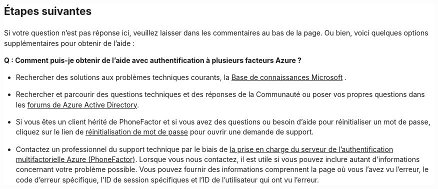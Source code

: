 ## <a name="next-steps"></a>Étapes suivantes

Si votre question n’est pas réponse ici, veuillez laisser dans les commentaires au bas de la page. Ou bien, voici quelques options supplémentaires pour obtenir de l’aide :


**Q : Comment puis-je obtenir de l’aide avec authentification à plusieurs facteurs Azure ?**

- Rechercher des solutions aux problèmes techniques courants, la [Base de connaissances Microsoft](https://www.microsoft.com/en-us/Search/result.aspx?form=mssupport&q=phonefactor&form=mssupport) .

- Rechercher et parcourir des questions techniques et des réponses de la Communauté ou poser vos propres questions dans les [forums de Azure Active Directory](https://social.msdn.microsoft.com/Forums/azure/newthread?category=windowsazureplatform&forum=WindowsAzureAD&prof=required).

- Si vous êtes un client hérité de PhoneFactor et si vous avez des questions ou besoin d’aide pour réinitialiser un mot de passe, cliquez sur le lien de [réinitialisation de mot de passe](mailto:phonefactorsupport@microsoft.com) pour ouvrir une demande de support.

- Contactez un professionnel du support technique par le biais de [la prise en charge du serveur de l’authentification multifactorielle Azure (PhoneFactor)](https://support.microsoft.com/oas/default.aspx?prid=14947). Lorsque vous nous contactez, il est utile si vous pouvez inclure autant d’informations concernant votre problème possible. Vous pouvez fournir des informations comprennent la page où vous l’avez vu l’erreur, le code d’erreur spécifique, l’ID de session spécifiques et l’ID de l’utilisateur qui ont vu l’erreur.
